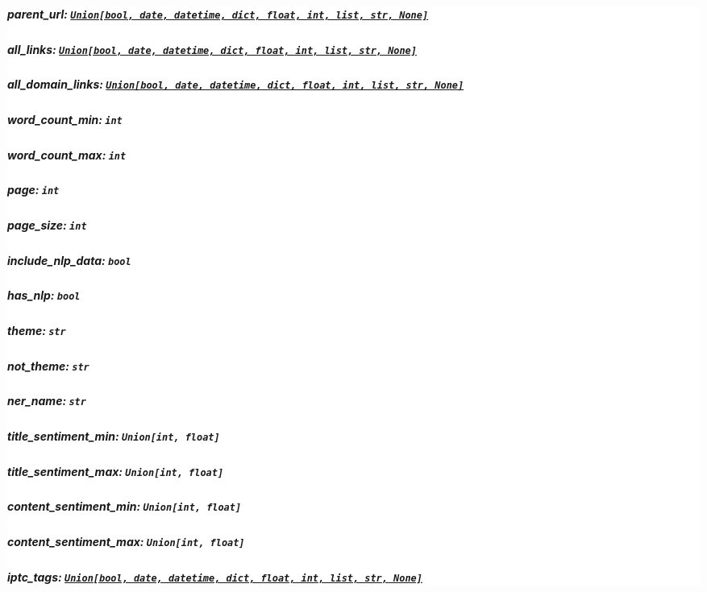 ##### parent_url: [`Union[bool, date, datetime, dict, float, int, list, str, None]`](./newscatcherapi_client/type/typing_union_bool_date_datetime_dict_float_int_list_str_none.py)<a id="parent_url-unionbool-date-datetime-dict-float-int-list-str-nonenewscatcherapi_clienttypetyping_union_bool_date_datetime_dict_float_int_list_str_nonepy"></a>

##### all_links: [`Union[bool, date, datetime, dict, float, int, list, str, None]`](./newscatcherapi_client/type/typing_union_bool_date_datetime_dict_float_int_list_str_none.py)<a id="all_links-unionbool-date-datetime-dict-float-int-list-str-nonenewscatcherapi_clienttypetyping_union_bool_date_datetime_dict_float_int_list_str_nonepy"></a>

##### all_domain_links: [`Union[bool, date, datetime, dict, float, int, list, str, None]`](./newscatcherapi_client/type/typing_union_bool_date_datetime_dict_float_int_list_str_none.py)<a id="all_domain_links-unionbool-date-datetime-dict-float-int-list-str-nonenewscatcherapi_clienttypetyping_union_bool_date_datetime_dict_float_int_list_str_nonepy"></a>

##### word_count_min: `int`<a id="word_count_min-int"></a>

##### word_count_max: `int`<a id="word_count_max-int"></a>

##### page: `int`<a id="page-int"></a>

##### page_size: `int`<a id="page_size-int"></a>

##### include_nlp_data: `bool`<a id="include_nlp_data-bool"></a>

##### has_nlp: `bool`<a id="has_nlp-bool"></a>

##### theme: `str`<a id="theme-str"></a>

##### not_theme: `str`<a id="not_theme-str"></a>

##### ner_name: `str`<a id="ner_name-str"></a>

##### title_sentiment_min: `Union[int, float]`<a id="title_sentiment_min-unionint-float"></a>

##### title_sentiment_max: `Union[int, float]`<a id="title_sentiment_max-unionint-float"></a>

##### content_sentiment_min: `Union[int, float]`<a id="content_sentiment_min-unionint-float"></a>

##### content_sentiment_max: `Union[int, float]`<a id="content_sentiment_max-unionint-float"></a>

##### iptc_tags: [`Union[bool, date, datetime, dict, float, int, list, str, None]`](./newscatcherapi_client/type/typing_union_bool_date_datetime_dict_float_int_list_str_none.py)<a id="iptc_tags-unionbool-date-datetime-dict-float-int-list-str-nonenewscatcherapi_clienttypetyping_union_bool_date_datetime_dict_float_int_list_str_nonepy"></a>
